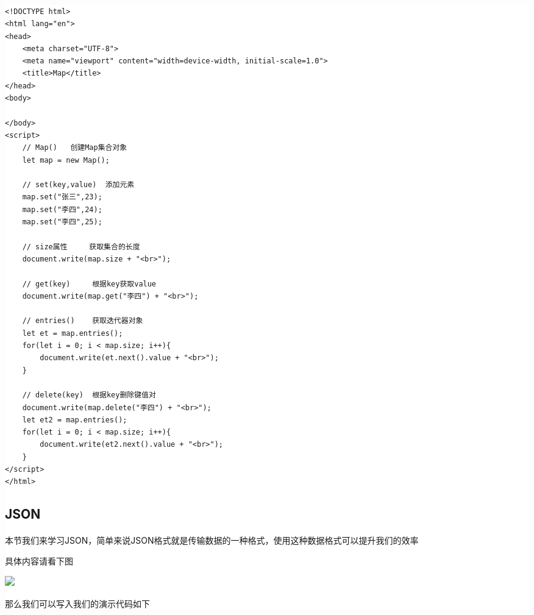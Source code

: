 ```
<!DOCTYPE html>
<html lang="en">
<head>
    <meta charset="UTF-8">
    <meta name="viewport" content="width=device-width, initial-scale=1.0">
    <title>Map</title>
</head>
<body>

</body>
<script>
    // Map()   创建Map集合对象
    let map = new Map();

    // set(key,value)  添加元素
    map.set("张三",23);
    map.set("李四",24);
    map.set("李四",25);

    // size属性     获取集合的长度
    document.write(map.size + "<br>");

    // get(key)     根据key获取value
    document.write(map.get("李四") + "<br>");

    // entries()    获取迭代器对象
    let et = map.entries();
    for(let i = 0; i < map.size; i++){
        document.write(et.next().value + "<br>");
    }

    // delete(key)  根据key删除键值对
    document.write(map.delete("李四") + "<br>");
    let et2 = map.entries();
    for(let i = 0; i < map.size; i++){
        document.write(et2.next().value + "<br>");
    }
</script>
</html>
```

## JSON

本节我们来学习JSON，简单来说JSON格式就是传输数据的一种格式，使用这种数据格式可以提升我们的效率

具体内容请看下图

![](https://rolin-typora.oss-cn-guangzhou.aliyuncs.com/WEBRESOURCE55c6db4c93e4c239befaf5c745b445a2.png)

那么我们可以写入我们的演示代码如下

